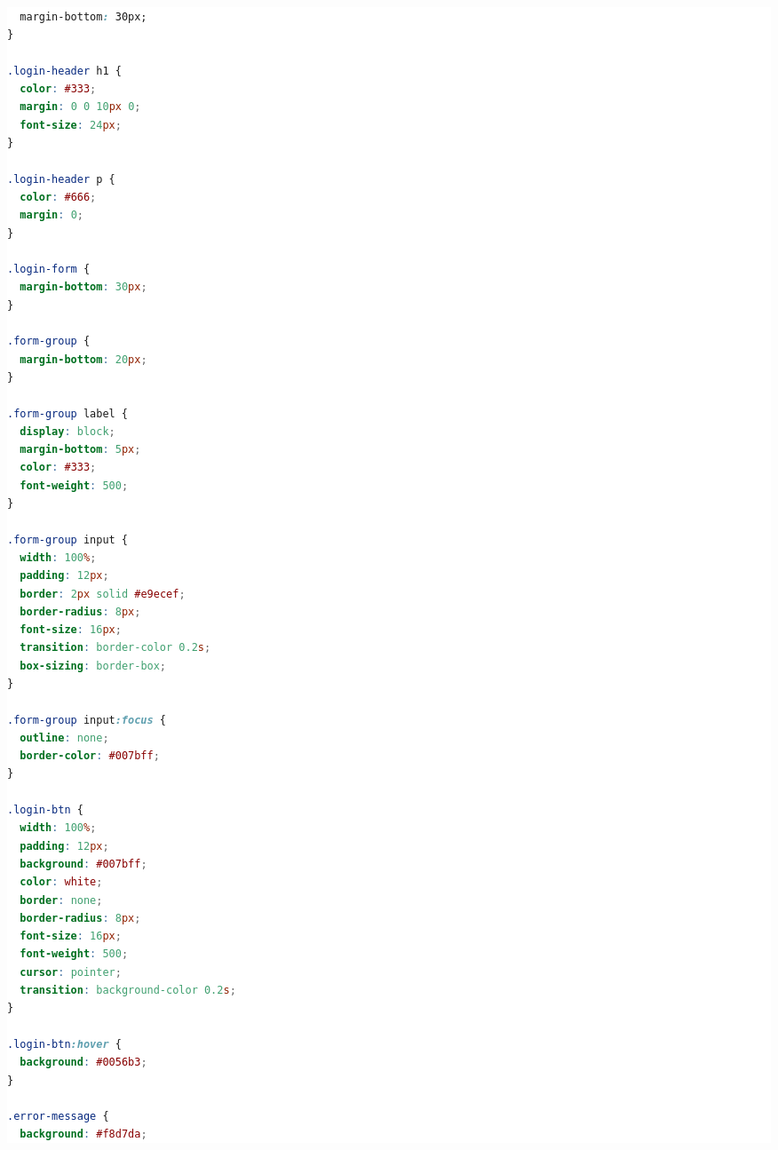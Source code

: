 ```css
  margin-bottom: 30px;
}

.login-header h1 {
  color: #333;
  margin: 0 0 10px 0;
  font-size: 24px;
}

.login-header p {
  color: #666;
  margin: 0;
}

.login-form {
  margin-bottom: 30px;
}

.form-group {
  margin-bottom: 20px;
}

.form-group label {
  display: block;
  margin-bottom: 5px;
  color: #333;
  font-weight: 500;
}

.form-group input {
  width: 100%;
  padding: 12px;
  border: 2px solid #e9ecef;
  border-radius: 8px;
  font-size: 16px;
  transition: border-color 0.2s;
  box-sizing: border-box;
}

.form-group input:focus {
  outline: none;
  border-color: #007bff;
}

.login-btn {
  width: 100%;
  padding: 12px;
  background: #007bff;
  color: white;
  border: none;
  border-radius: 8px;
  font-size: 16px;
  font-weight: 500;
  cursor: pointer;
  transition: background-color 0.2s;
}

.login-btn:hover {
  background: #0056b3;
}

.error-message {
  background: #f8d7da;
```